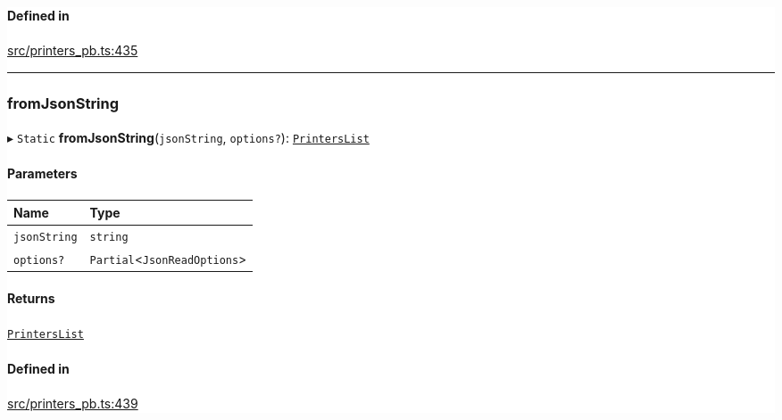 #### Defined in

[src/printers_pb.ts:435](https://github.com/TCUBEAI-TECHNOLOGIES-PRIVATE-LIMITED/ts-sdk/blob/85a94f2/src/printers_pb.ts#L435)

___

### fromJsonString

▸ `Static` **fromJsonString**(`jsonString`, `options?`): [`PrintersList`](PrintersList.md)

#### Parameters

| Name | Type |
| :------ | :------ |
| `jsonString` | `string` |
| `options?` | `Partial`<`JsonReadOptions`\> |

#### Returns

[`PrintersList`](PrintersList.md)

#### Defined in

[src/printers_pb.ts:439](https://github.com/TCUBEAI-TECHNOLOGIES-PRIVATE-LIMITED/ts-sdk/blob/85a94f2/src/printers_pb.ts#L439)
